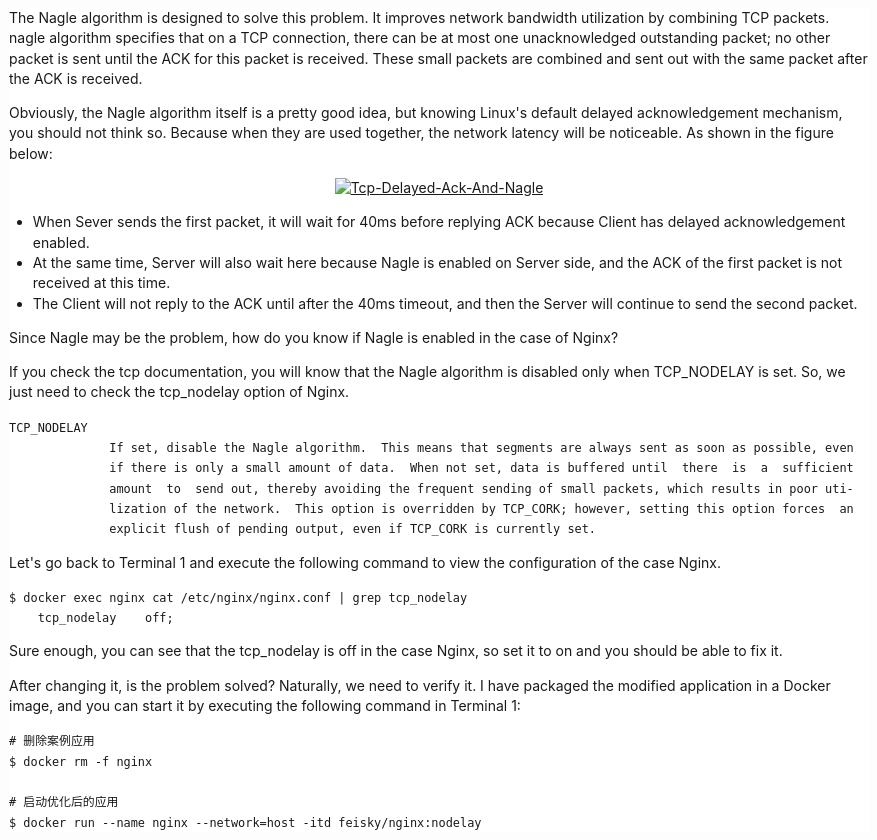 The Nagle algorithm is designed to solve this problem. It improves network bandwidth utilization by combining TCP packets. nagle algorithm specifies that on a TCP connection, there can be at most one unacknowledged outstanding packet; no other packet is sent until the ACK for this packet is received. These small packets are combined and sent out with the same packet after the ACK is received.

Obviously, the Nagle algorithm itself is a pretty good idea, but knowing Linux's default delayed acknowledgement mechanism, you should not think so. Because when they are used together, the network latency will be noticeable. As shown in the figure below:

<center><a href="https://ibb.co/Gcyd2Xm">
    <img src="https://i.ibb.co/D5h1CNd/Tcp-Delayed-Ack-And-Nagle.png" alt="Tcp-Delayed-Ack-And-Nagle" border="0">
</a></center>

- When Sever sends the first packet, it will wait for 40ms before replying ACK because Client has delayed acknowledgement enabled.
- At the same time, Server will also wait here because Nagle is enabled on Server side, and the ACK of the first packet is not received at this time.
- The Client will not reply to the ACK until after the 40ms timeout, and then the Server will continue to send the second packet.

Since Nagle may be the problem, how do you know if Nagle is enabled in the case of Nginx?

If you check the tcp documentation, you will know that the Nagle algorithm is disabled only when TCP_NODELAY is set. So, we just need to check the tcp_nodelay option of Nginx.

```plaintext
TCP_NODELAY
              If set, disable the Nagle algorithm.  This means that segments are always sent as soon as possible, even
              if there is only a small amount of data.  When not set, data is buffered until  there  is  a  sufficient
              amount  to  send out, thereby avoiding the frequent sending of small packets, which results in poor uti‐
              lization of the network.  This option is overridden by TCP_CORK; however, setting this option forces  an
              explicit flush of pending output, even if TCP_CORK is currently set.
```

Let's go back to Terminal 1 and execute the following command to view the configuration of the case Nginx.

```shell
$ docker exec nginx cat /etc/nginx/nginx.conf | grep tcp_nodelay
    tcp_nodelay    off;
```

Sure enough, you can see that the tcp_nodelay is off in the case Nginx, so set it to on and you should be able to fix it.

After changing it, is the problem solved? Naturally, we need to verify it. I have packaged the modified application in a Docker image, and you can start it by executing the following command in Terminal 1:

```shell
# 删除案例应用
$ docker rm -f nginx

# 启动优化后的应用
$ docker run --name nginx --network=host -itd feisky/nginx:nodelay
```
